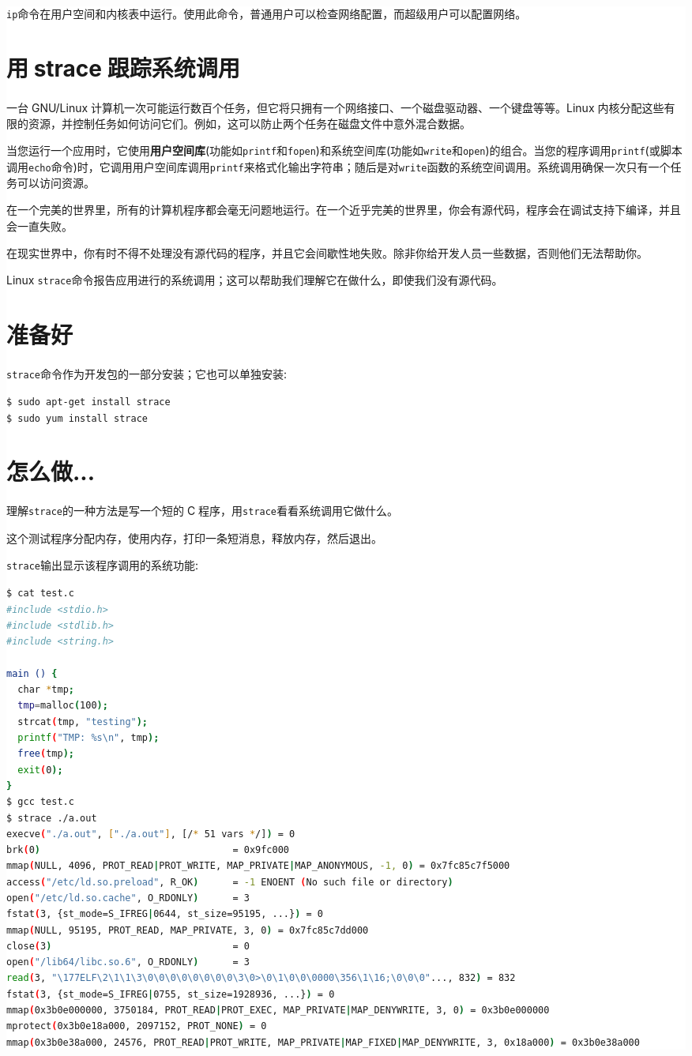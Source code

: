 `ip`命令在用户空间和内核表中运行。使用此命令，普通用户可以检查网络配置，而超级用户可以配置网络。

# 用 strace 跟踪系统调用

一台 GNU/Linux 计算机一次可能运行数百个任务，但它将只拥有一个网络接口、一个磁盘驱动器、一个键盘等等。Linux 内核分配这些有限的资源，并控制任务如何访问它们。例如，这可以防止两个任务在磁盘文件中意外混合数据。

当您运行一个应用时，它使用**用户空间库**(功能如`printf`和`fopen`)和系统空间库(功能如`write`和`open`)的组合。当您的程序调用`printf`(或脚本调用`echo`命令)时，它调用用户空间库调用`printf`来格式化输出字符串；随后是对`write`函数的系统空间调用。系统调用确保一次只有一个任务可以访问资源。

在一个完美的世界里，所有的计算机程序都会毫无问题地运行。在一个近乎完美的世界里，你会有源代码，程序会在调试支持下编译，并且会一直失败。

在现实世界中，你有时不得不处理没有源代码的程序，并且它会间歇性地失败。除非你给开发人员一些数据，否则他们无法帮助你。

Linux `strace`命令报告应用进行的系统调用；这可以帮助我们理解它在做什么，即使我们没有源代码。

# 准备好

`strace`命令作为开发包的一部分安装；它也可以单独安装:

```sh
$ sudo apt-get install strace
$ sudo yum install strace

```

# 怎么做...

理解`strace`的一种方法是写一个短的 C 程序，用`strace`看看系统调用它做什么。

这个测试程序分配内存，使用内存，打印一条短消息，释放内存，然后退出。

`strace`输出显示该程序调用的系统功能:

```sh
$ cat test.c  
#include <stdio.h> 
#include <stdlib.h> 
#include <string.h> 

main () { 
  char *tmp; 
  tmp=malloc(100); 
  strcat(tmp, "testing"); 
  printf("TMP: %s\n", tmp); 
  free(tmp); 
  exit(0); 
} 
$ gcc test.c 
$ strace ./a.out 
execve("./a.out", ["./a.out"], [/* 51 vars */]) = 0 
brk(0)                                  = 0x9fc000 
mmap(NULL, 4096, PROT_READ|PROT_WRITE, MAP_PRIVATE|MAP_ANONYMOUS, -1, 0) = 0x7fc85c7f5000 
access("/etc/ld.so.preload", R_OK)      = -1 ENOENT (No such file or directory) 
open("/etc/ld.so.cache", O_RDONLY)      = 3 
fstat(3, {st_mode=S_IFREG|0644, st_size=95195, ...}) = 0 
mmap(NULL, 95195, PROT_READ, MAP_PRIVATE, 3, 0) = 0x7fc85c7dd000 
close(3)                                = 0 
open("/lib64/libc.so.6", O_RDONLY)      = 3 
read(3, "\177ELF\2\1\1\3\0\0\0\0\0\0\0\0\3\0>\0\1\0\0\0000\356\1\16;\0\0\0"..., 832) = 832 
fstat(3, {st_mode=S_IFREG|0755, st_size=1928936, ...}) = 0 
mmap(0x3b0e000000, 3750184, PROT_READ|PROT_EXEC, MAP_PRIVATE|MAP_DENYWRITE, 3, 0) = 0x3b0e000000 
mprotect(0x3b0e18a000, 2097152, PROT_NONE) = 0 
mmap(0x3b0e38a000, 24576, PROT_READ|PROT_WRITE, MAP_PRIVATE|MAP_FIXED|MAP_DENYWRITE, 3, 0x18a000) = 0x3b0e38a000 
```